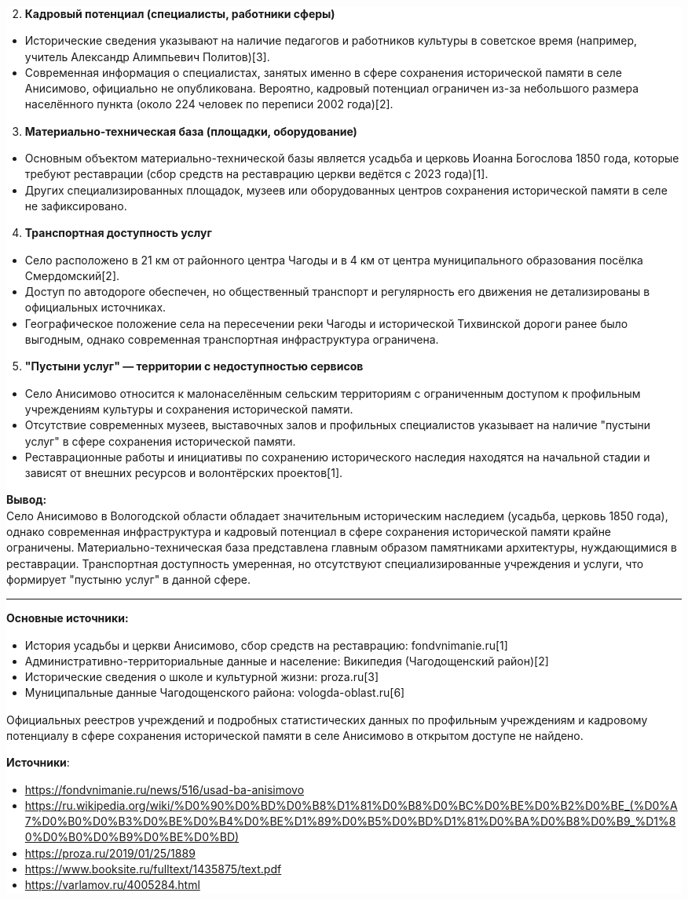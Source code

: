 2. **Кадровый потенциал (специалисты, работники сферы)**  
- Исторические сведения указывают на наличие педагогов и работников культуры в советское время (например, учитель Александр Алимпьевич Политов)[3].  
- Современная информация о специалистах, занятых именно в сфере сохранения исторической памяти в селе Анисимово, официально не опубликована. Вероятно, кадровый потенциал ограничен из-за небольшого размера населённого пункта (около 224 человек по переписи 2002 года)[2].  

3. **Материально-техническая база (площадки, оборудование)**  
- Основным объектом материально-технической базы является усадьба и церковь Иоанна Богослова 1850 года, которые требуют реставрации (сбор средств на реставрацию церкви ведётся с 2023 года)[1].  
- Других специализированных площадок, музеев или оборудованных центров сохранения исторической памяти в селе не зафиксировано.  

4. **Транспортная доступность услуг**  
- Село расположено в 21 км от районного центра Чагоды и в 4 км от центра муниципального образования посёлка Смердомский[2].  
- Доступ по автодороге обеспечен, но общественный транспорт и регулярность его движения не детализированы в официальных источниках.  
- Географическое положение села на пересечении реки Чагоды и исторической Тихвинской дороги ранее было выгодным, однако современная транспортная инфраструктура ограничена.  

5. **"Пустыни услуг" — территории с недоступностью сервисов**  
- Село Анисимово относится к малонаселённым сельским территориям с ограниченным доступом к профильным учреждениям культуры и сохранения исторической памяти.  
- Отсутствие современных музеев, выставочных залов и профильных специалистов указывает на наличие "пустыни услуг" в сфере сохранения исторической памяти.  
- Реставрационные работы и инициативы по сохранению исторического наследия находятся на начальной стадии и зависят от внешних ресурсов и волонтёрских проектов[1].  

**Вывод:**  
Село Анисимово в Вологодской области обладает значительным историческим наследием (усадьба, церковь 1850 года), однако современная инфраструктура и кадровый потенциал в сфере сохранения исторической памяти крайне ограничены. Материально-техническая база представлена главным образом памятниками архитектуры, нуждающимися в реставрации. Транспортная доступность умеренная, но отсутствуют специализированные учреждения и услуги, что формирует "пустыню услуг" в данной сфере.

---

**Основные источники:**  
- История усадьбы и церкви Анисимово, сбор средств на реставрацию: fondvnimanie.ru[1]  
- Административно-территориальные данные и население: Википедия (Чагодощенский район)[2]  
- Исторические сведения о школе и культурной жизни: proza.ru[3]  
- Муниципальные данные Чагодощенского района: vologda-oblast.ru[6]  

Официальных реестров учреждений и подробных статистических данных по профильным учреждениям и кадровому потенциалу в сфере сохранения исторической памяти в селе Анисимово в открытом доступе не найдено.

**Источники**:
- https://fondvnimanie.ru/news/516/usad-ba-anisimovo
- https://ru.wikipedia.org/wiki/%D0%90%D0%BD%D0%B8%D1%81%D0%B8%D0%BC%D0%BE%D0%B2%D0%BE_(%D0%A7%D0%B0%D0%B3%D0%BE%D0%B4%D0%BE%D1%89%D0%B5%D0%BD%D1%81%D0%BA%D0%B8%D0%B9_%D1%80%D0%B0%D0%B9%D0%BE%D0%BD)
- https://proza.ru/2019/01/25/1889
- https://www.booksite.ru/fulltext/1435875/text.pdf
- https://varlamov.ru/4005284.html
